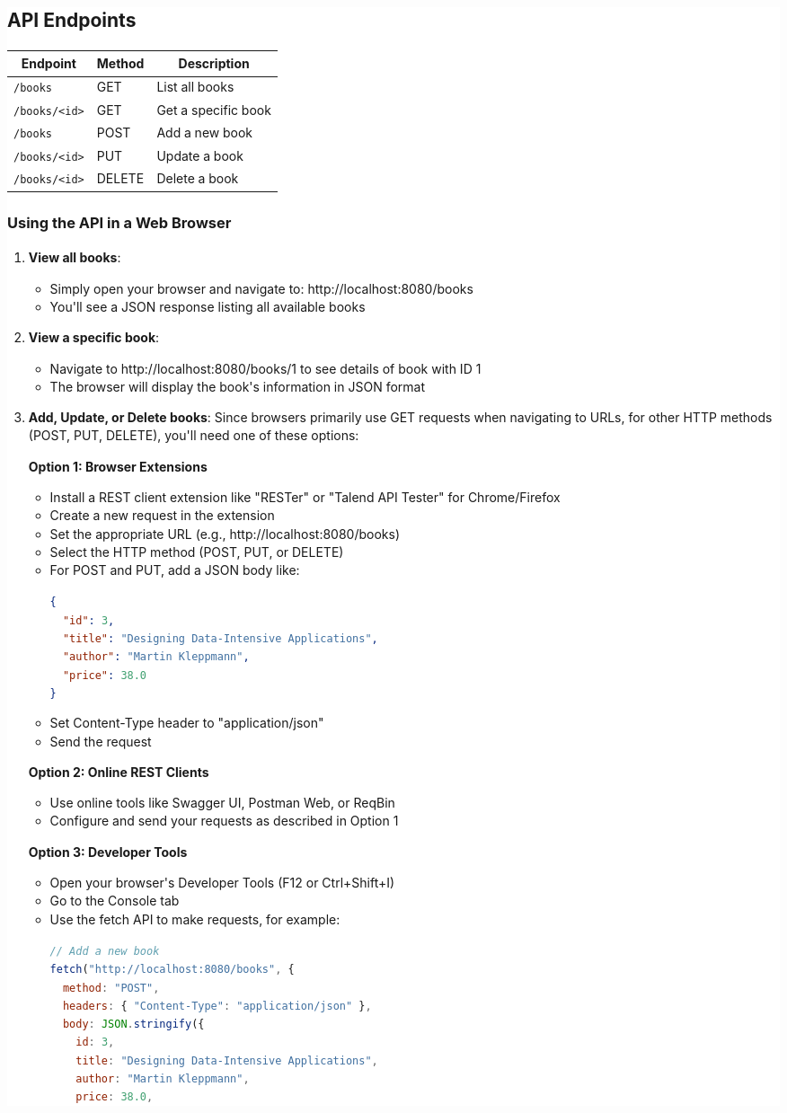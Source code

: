 ## API Endpoints

| Endpoint      | Method | Description         |
| ------------- | ------ | ------------------- |
| `/books`      | GET    | List all books      |
| `/books/<id>` | GET    | Get a specific book |
| `/books`      | POST   | Add a new book      |
| `/books/<id>` | PUT    | Update a book       |
| `/books/<id>` | DELETE | Delete a book       |

### Using the API in a Web Browser

1. **View all books**:

   - Simply open your browser and navigate to: http://localhost:8080/books
   - You'll see a JSON response listing all available books

2. **View a specific book**:

   - Navigate to http://localhost:8080/books/1 to see details of book with ID 1
   - The browser will display the book's information in JSON format

3. **Add, Update, or Delete books**:
   Since browsers primarily use GET requests when navigating to URLs, for other HTTP methods (POST, PUT, DELETE), you'll need one of these options:

   **Option 1: Browser Extensions**

   - Install a REST client extension like "RESTer" or "Talend API Tester" for Chrome/Firefox
   - Create a new request in the extension
   - Set the appropriate URL (e.g., http://localhost:8080/books)
   - Select the HTTP method (POST, PUT, or DELETE)
   - For POST and PUT, add a JSON body like:
     ```json
     {
       "id": 3,
       "title": "Designing Data-Intensive Applications",
       "author": "Martin Kleppmann",
       "price": 38.0
     }
     ```
   - Set Content-Type header to "application/json"
   - Send the request

   **Option 2: Online REST Clients**

   - Use online tools like Swagger UI, Postman Web, or ReqBin
   - Configure and send your requests as described in Option 1

   **Option 3: Developer Tools**

   - Open your browser's Developer Tools (F12 or Ctrl+Shift+I)
   - Go to the Console tab
   - Use the fetch API to make requests, for example:
     ```javascript
     // Add a new book
     fetch("http://localhost:8080/books", {
       method: "POST",
       headers: { "Content-Type": "application/json" },
       body: JSON.stringify({
         id: 3,
         title: "Designing Data-Intensive Applications",
         author: "Martin Kleppmann",
         price: 38.0,